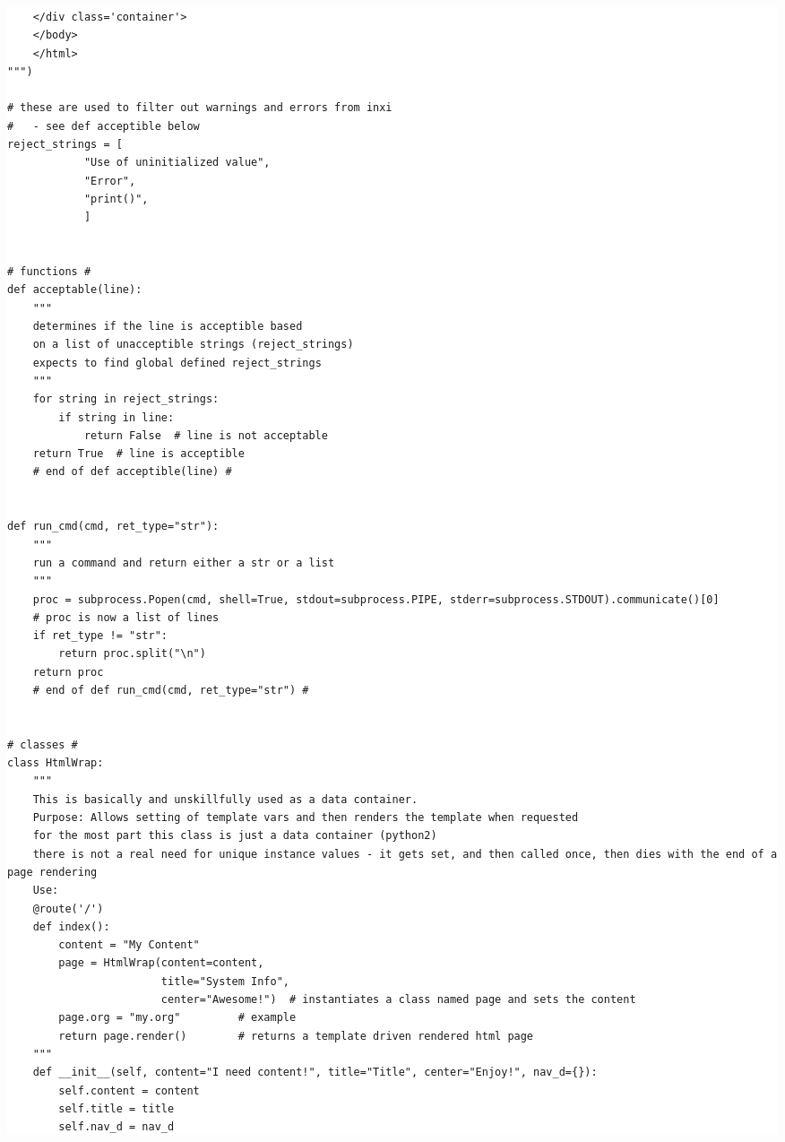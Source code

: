 ```
    </div class='container'>
    </body>
    </html>
""")

# these are used to filter out warnings and errors from inxi 
#   - see def acceptible below
reject_strings = [
            "Use of uninitialized value",
            "Error",
            "print()",
            ]


# functions #
def acceptable(line):
    """
    determines if the line is acceptible based
    on a list of unacceptible strings (reject_strings)
    expects to find global defined reject_strings
    """
    for string in reject_strings:
        if string in line:
            return False  # line is not acceptable
    return True  # line is acceptible
    # end of def acceptible(line) #


def run_cmd(cmd, ret_type="str"):
    """
    run a command and return either a str or a list
    """
    proc = subprocess.Popen(cmd, shell=True, stdout=subprocess.PIPE, stderr=subprocess.STDOUT).communicate()[0]
    # proc is now a list of lines
    if ret_type != "str":
        return proc.split("\n")
    return proc
    # end of def run_cmd(cmd, ret_type="str") #


# classes #
class HtmlWrap:
    """
    This is basically and unskillfully used as a data container.
    Purpose: Allows setting of template vars and then renders the template when requested
    for the most part this class is just a data container (python2)
    there is not a real need for unique instance values - it gets set, and then called once, then dies with the end of a page rendering
    Use:
    @route('/')
    def index():
        content = "My Content"
        page = HtmlWrap(content=content,
                        title="System Info",
                        center="Awesome!")  # instantiates a class named page and sets the content
        page.org = "my.org"         # example
        return page.render()        # returns a template driven rendered html page
    """
    def __init__(self, content="I need content!", title="Title", center="Enjoy!", nav_d={}):
        self.content = content
        self.title = title
        self.nav_d = nav_d
```